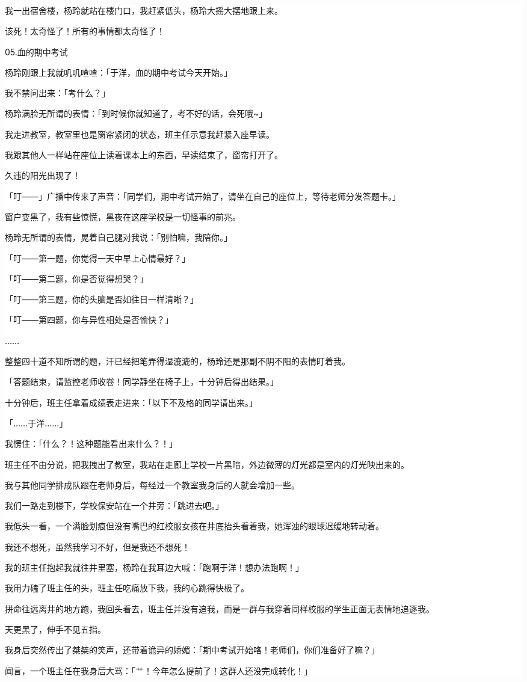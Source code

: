 我一出宿舍楼，杨玲就站在楼门口，我赶紧低头，杨玲大摇大摆地跟上来。

该死！太奇怪了！所有的事情都太奇怪了！

05.血的期中考试

杨玲刚跟上我就叽叽喳喳：「于洋，血的期中考试今天开始。」

我不禁问出来：「考什么？」

杨玲满脸无所谓的表情：「到时候你就知道了，考不好的话，会死哦~」

我走进教室，教室里也是窗帘紧闭的状态，班主任示意我赶紧入座早读。

我跟其他人一样站在座位上读着课本上的东西，早读结束了，窗帘打开了。

久违的阳光出现了！

「叮——」广播中传来了声音：「同学们，期中考试开始了，请坐在自己的座位上，等待老师分发答题卡。」

窗户变黑了，我有些惊慌，黑夜在这座学校是一切怪事的前兆。

杨玲无所谓的表情，晃着自己腿对我说：「别怕嘛，我陪你。」

「叮——第一题，你觉得一天中早上心情最好？」

「叮——第二题，你是否觉得想哭？」

「叮——第三题，你的头脑是否如往日一样清晰？」

「叮——第四题，你与异性相处是否愉快？」

……

整整四十道不知所谓的题，汗已经把笔弄得湿漉漉的，杨玲还是那副不阴不阳的表情盯着我。

「答题结束，请监控老师收卷！同学静坐在椅子上，十分钟后得出结果。」

十分钟后，班主任拿着成绩表走进来：「以下不及格的同学请出来。」

「……于洋……」

我愣住：「什么？！这种题能看出来什么？！」

班主任不由分说，把我拽出了教室，我站在走廊上学校一片黑暗，外边微薄的灯光都是室内的灯光映出来的。

我与其他同学排成队跟在老师身后，每经过一个教室我身后的人就会增加一些。

我们一路走到楼下，学校保安站在一个井旁：「跳进去吧。」

我低头一看，一个满脸划痕但没有嘴巴的红校服女孩在井底抬头看着我，她浑浊的眼球迟缓地转动着。

我还不想死，虽然我学习不好，但是我还不想死！

我的班主任抱起我就往井里塞，杨玲在我耳边大喊：「跑啊于洋！想办法跑啊！」

我用力磕了班主任的头，班主任吃痛放下我，我的心跳得快极了。

拼命往远离井的地方跑，我回头看去，班主任并没有追我，而是一群与我穿着同样校服的学生正面无表情地追逐我。

天更黑了，伸手不见五指。

我身后突然传出了桀桀的笑声，还带着诡异的娇媚：「期中考试开始咯！老师们，你们准备好了嘛？」

闻言，一个班主任在我身后大骂：「艹！今年怎么提前了！这群人还没完成转化！」
